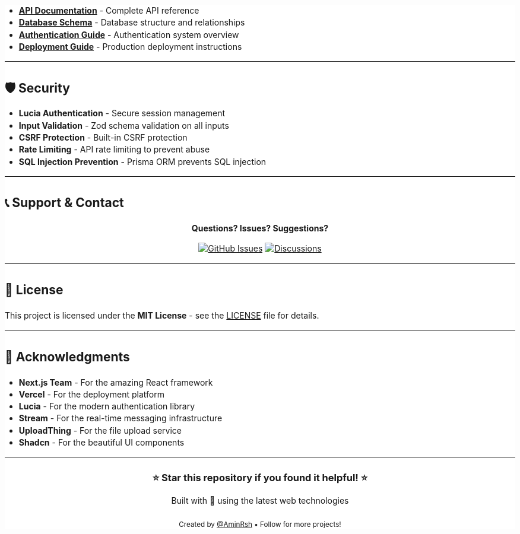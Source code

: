 - [**API Documentation**](docs/api.md) - Complete API reference
- [**Database Schema**](docs/database.md) - Database structure and relationships
- [**Authentication Guide**](docs/auth.md) - Authentication system overview
- [**Deployment Guide**](docs/deployment.md) - Production deployment instructions

---

## 🛡️ Security

- **Lucia Authentication** - Secure session management
- **Input Validation** - Zod schema validation on all inputs
- **CSRF Protection** - Built-in CSRF protection
- **Rate Limiting** - API rate limiting to prevent abuse
- **SQL Injection Prevention** - Prisma ORM prevents SQL injection

---

## 📞 Support & Contact

<div align="center">

**Questions? Issues? Suggestions?**

[![GitHub Issues](https://img.shields.io/badge/GitHub-Issues-red?style=for-the-badge&logo=github)](https://github.com/AminRsh/social-media-app/issues)
[![Discussions](https://img.shields.io/badge/GitHub-Discussions-blue?style=for-the-badge&logo=github)](https://github.com/AminRsh/social-media-app/discussions)

</div>

---

## 📄 License

This project is licensed under the **MIT License** - see the [LICENSE](LICENSE) file for details.

---

## 🙏 Acknowledgments

- **Next.js Team** - For the amazing React framework
- **Vercel** - For the deployment platform
- **Lucia** - For the modern authentication library
- **Stream** - For the real-time messaging infrastructure
- **UploadThing** - For the file upload service
- **Shadcn** - For the beautiful UI components

---

<div align="center">
  <h3>⭐ Star this repository if you found it helpful! ⭐</h3>
  <p>Built with 💖 using the latest web technologies</p>
  
  <sub>
    Created by <a href="https://github.com/AminRsh">@AminRsh</a> • 
    Follow for more projects!
  </sub>
</div>
